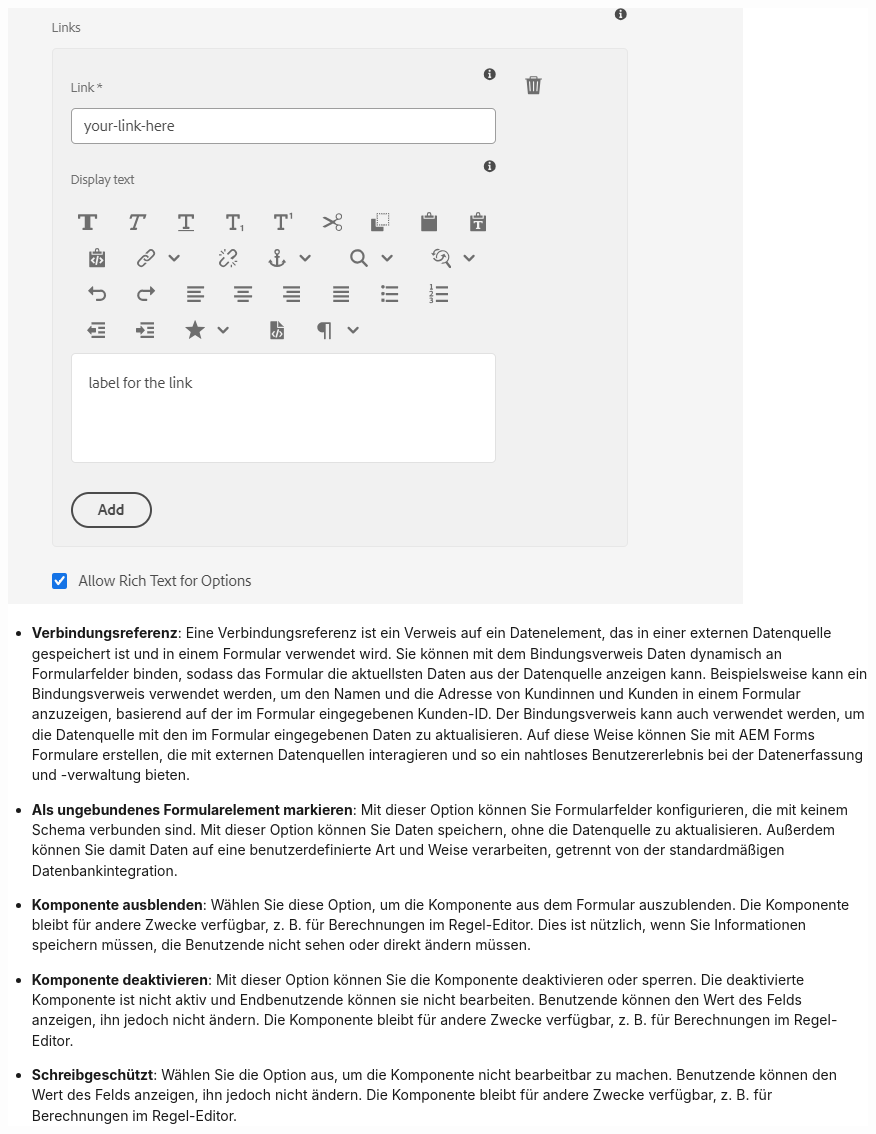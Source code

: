   ![Rich-Text-Unterstützung für Optionen](/help/adaptive-forms/assets/link-options.png)

- **Verbindungsreferenz**: Eine Verbindungsreferenz ist ein Verweis auf ein Datenelement, das in einer externen Datenquelle gespeichert ist und in einem Formular verwendet wird. Sie können mit dem Bindungsverweis Daten dynamisch an Formularfelder binden, sodass das Formular die aktuellsten Daten aus der Datenquelle anzeigen kann. Beispielsweise kann ein Bindungsverweis verwendet werden, um den Namen und die Adresse von Kundinnen und Kunden in einem Formular anzuzeigen, basierend auf der im Formular eingegebenen Kunden-ID. Der Bindungsverweis kann auch verwendet werden, um die Datenquelle mit den im Formular eingegebenen Daten zu aktualisieren. Auf diese Weise können Sie mit AEM Forms Formulare erstellen, die mit externen Datenquellen interagieren und so ein nahtloses Benutzererlebnis bei der Datenerfassung und -verwaltung bieten.

- **Als ungebundenes Formularelement markieren**: Mit dieser Option können Sie Formularfelder konfigurieren, die mit keinem Schema verbunden sind. Mit dieser Option können Sie Daten speichern, ohne die Datenquelle zu aktualisieren. Außerdem können Sie damit Daten auf eine benutzerdefinierte Art und Weise verarbeiten, getrennt von der standardmäßigen Datenbankintegration.
- **Komponente ausblenden**: Wählen Sie diese Option, um die Komponente aus dem Formular auszublenden. Die Komponente bleibt für andere Zwecke verfügbar, z. B. für Berechnungen im Regel-Editor. Dies ist nützlich, wenn Sie Informationen speichern müssen, die Benutzende nicht sehen oder direkt ändern müssen.

- **Komponente deaktivieren**: Mit dieser Option können Sie die Komponente deaktivieren oder sperren. Die deaktivierte Komponente ist nicht aktiv und Endbenutzende können sie nicht bearbeiten. Benutzende können den Wert des Felds anzeigen, ihn jedoch nicht ändern. Die Komponente bleibt für andere Zwecke verfügbar, z. B. für Berechnungen im Regel-Editor.
- **Schreibgeschützt**: Wählen Sie die Option aus, um die Komponente nicht bearbeitbar zu machen. Benutzende können den Wert des Felds anzeigen, ihn jedoch nicht ändern. Die Komponente bleibt für andere Zwecke verfügbar, z. B. für Berechnungen im Regel-Editor.

